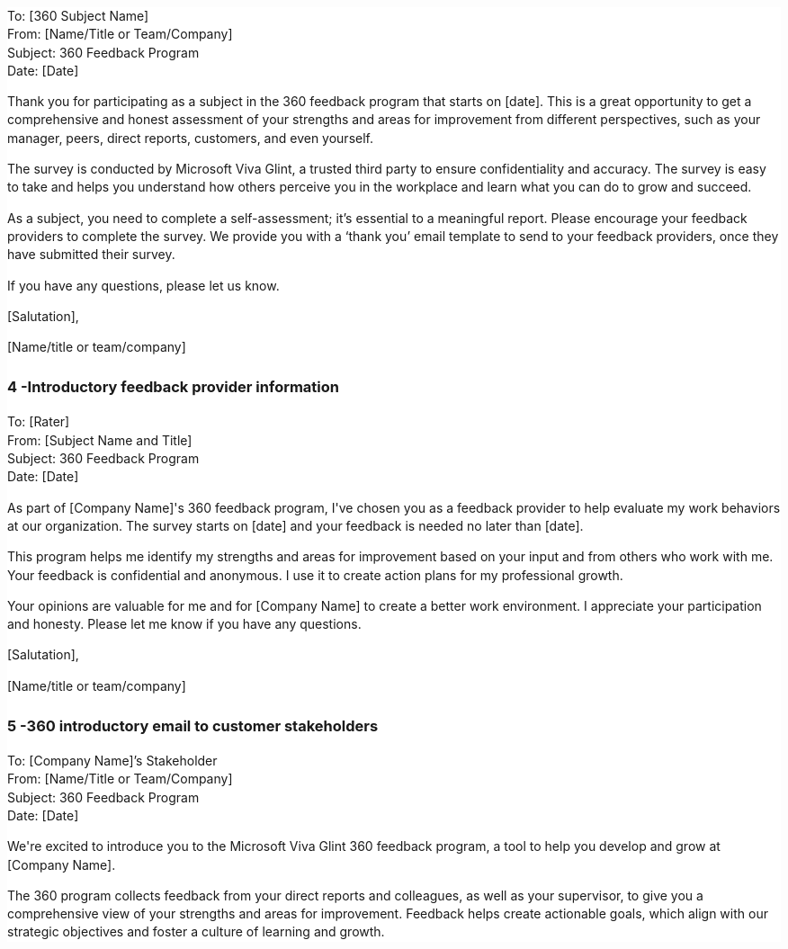 To: [360 Subject Name]<br>
From: [Name/Title or Team/Company]<br>
Subject: 360 Feedback Program<br>
Date: [Date]<br>

Thank you for participating as a subject in the 360 feedback program that starts on [date]. This is a great opportunity to get a comprehensive and honest assessment of your strengths and areas for improvement from different perspectives, such as your manager, peers, direct reports, customers, and even yourself.

The survey is conducted by Microsoft Viva Glint, a trusted third party to ensure confidentiality and accuracy. The survey is easy to take and helps you understand how others perceive you in the workplace and learn what you can do to grow and succeed.

As a subject, you need to complete a self-assessment; it’s essential to a meaningful report. Please encourage your feedback providers to complete the survey. We provide you with a ‘thank you’ email template to send to your feedback providers, once they have submitted their survey. 

If you have any questions, please let us know.

[Salutation],

[Name/title or team/company]

### 4 -Introductory feedback provider information

To: [Rater]<br>
From: [Subject Name and Title]<br>
Subject: 360 Feedback Program<br>
Date: [Date]<br>
 
As part of [Company Name]'s 360 feedback program, I've chosen you as a feedback provider to help evaluate my work behaviors at our organization. The survey starts on [date] and your feedback is needed no later than [date].

This program helps me identify my strengths and areas for improvement based on your input and from others who work with me. Your feedback is confidential and anonymous. I use it to create action plans for my professional growth.

Your opinions are valuable for me and for [Company Name] to create a better work environment. I appreciate your participation and honesty. Please let me know if you have any questions.

[Salutation],

[Name/title or team/company]

### 5 -360 introductory email to customer stakeholders

To: [Company Name]’s Stakeholder<br>
From: [Name/Title or Team/Company]<br>
Subject: 360 Feedback Program<br>
Date: [Date]<br> 

We're excited to introduce you to the Microsoft Viva Glint 360 feedback program, a tool to help you develop and grow at [Company Name].

The 360 program collects feedback from your direct reports and colleagues, as well as your supervisor, to give you a comprehensive view of your strengths and areas for improvement. Feedback helps create actionable goals, which align with our strategic objectives and foster a culture of learning and growth.
